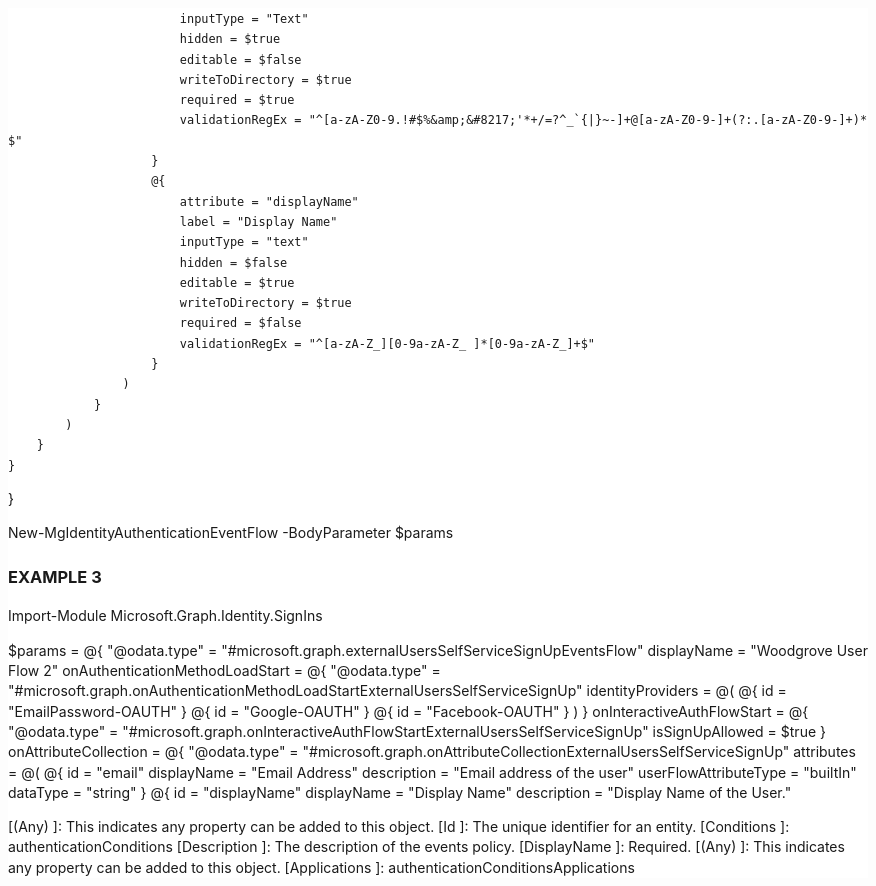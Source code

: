 							inputType = "Text"
							hidden = $true
							editable = $false
							writeToDirectory = $true
							required = $true
							validationRegEx = "^[a-zA-Z0-9.!#$%&amp;&#8217;'*+/=?^_`{|}~-]+@[a-zA-Z0-9-]+(?:.[a-zA-Z0-9-]+)*$"
						}
						@{
							attribute = "displayName"
							label = "Display Name"
							inputType = "text"
							hidden = $false
							editable = $true
							writeToDirectory = $true
							required = $false
							validationRegEx = "^[a-zA-Z_][0-9a-zA-Z_ ]*[0-9a-zA-Z_]+$"
						}
					)
				}
			)
		}
	}
}

New-MgIdentityAuthenticationEventFlow -BodyParameter $params

### EXAMPLE 3

Import-Module Microsoft.Graph.Identity.SignIns

$params = @{
	"@odata.type" = "#microsoft.graph.externalUsersSelfServiceSignUpEventsFlow"
	displayName = "Woodgrove User Flow 2"
	onAuthenticationMethodLoadStart = @{
		"@odata.type" = "#microsoft.graph.onAuthenticationMethodLoadStartExternalUsersSelfServiceSignUp"
		identityProviders = @(
			@{
				id = "EmailPassword-OAUTH"
			}
			@{
				id = "Google-OAUTH"
			}
			@{
				id = "Facebook-OAUTH"
			}
		)
	}
	onInteractiveAuthFlowStart = @{
		"@odata.type" = "#microsoft.graph.onInteractiveAuthFlowStartExternalUsersSelfServiceSignUp"
		isSignUpAllowed = $true
	}
	onAttributeCollection = @{
		"@odata.type" = "#microsoft.graph.onAttributeCollectionExternalUsersSelfServiceSignUp"
		attributes = @(
			@{
				id = "email"
				displayName = "Email Address"
				description = "Email address of the user"
				userFlowAttributeType = "builtIn"
				dataType = "string"
			}
			@{
				id = "displayName"
				displayName = "Display Name"
				description = "Display Name of the User."

  [(Any) <Object>]: This indicates any property can be added to this object.
  [Id <String>]: The unique identifier for an entity.
  [Conditions <IMicrosoftGraphAuthenticationConditions>]: authenticationConditions
  [Description <String>]: The description of the events policy.
  [DisplayName <String>]: Required.
  [(Any) <Object>]: This indicates any property can be added to this object.
  [Applications <IMicrosoftGraphAuthenticationConditionsApplications>]: authenticationConditionsApplications